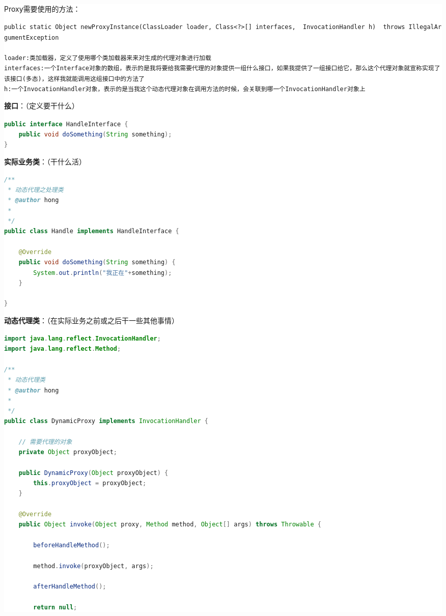 Proxy需要使用的方法：

```
public static Object newProxyInstance(ClassLoader loader, Class<?>[] interfaces,  InvocationHandler h)  throws IllegalArgumentException

loader:类加载器，定义了使用哪个类加载器来来对生成的代理对象进行加载
interfaces:一个Interface对象的数组，表示的是我将要给我需要代理的对象提供一组什么接口，如果我提供了一组接口给它，那么这个代理对象就宣称实现了该接口(多态)，这样我就能调用这组接口中的方法了
h:一个InvocationHandler对象，表示的是当我这个动态代理对象在调用方法的时候，会关联到哪一个InvocationHandler对象上
```

**接口**：（定义要干什么）

```java
public interface HandleInterface {
	public void doSomething(String something);
}
```

**实际业务类**：（干什么活）

```java
/**
 * 动态代理之处理类
 * @author hong
 *
 */
public class Handle implements HandleInterface {

	@Override
	public void doSomething(String something) {
		System.out.println("我正在"+something);
	}

}
```

**动态代理类**：（在实际业务之前或之后干一些其他事情）

```java
import java.lang.reflect.InvocationHandler;
import java.lang.reflect.Method;

/**
 * 动态代理类
 * @author hong
 *
 */
public class DynamicProxy implements InvocationHandler {
	
	// 需要代理的对象
	private Object proxyObject;
	
	public DynamicProxy(Object proxyObject) {
		this.proxyObject = proxyObject;
	}

	@Override
	public Object invoke(Object proxy, Method method, Object[] args) throws Throwable {
		
		beforeHandleMethod();
		
		method.invoke(proxyObject, args);
		
		afterHandleMethod();
		
		return null;
```